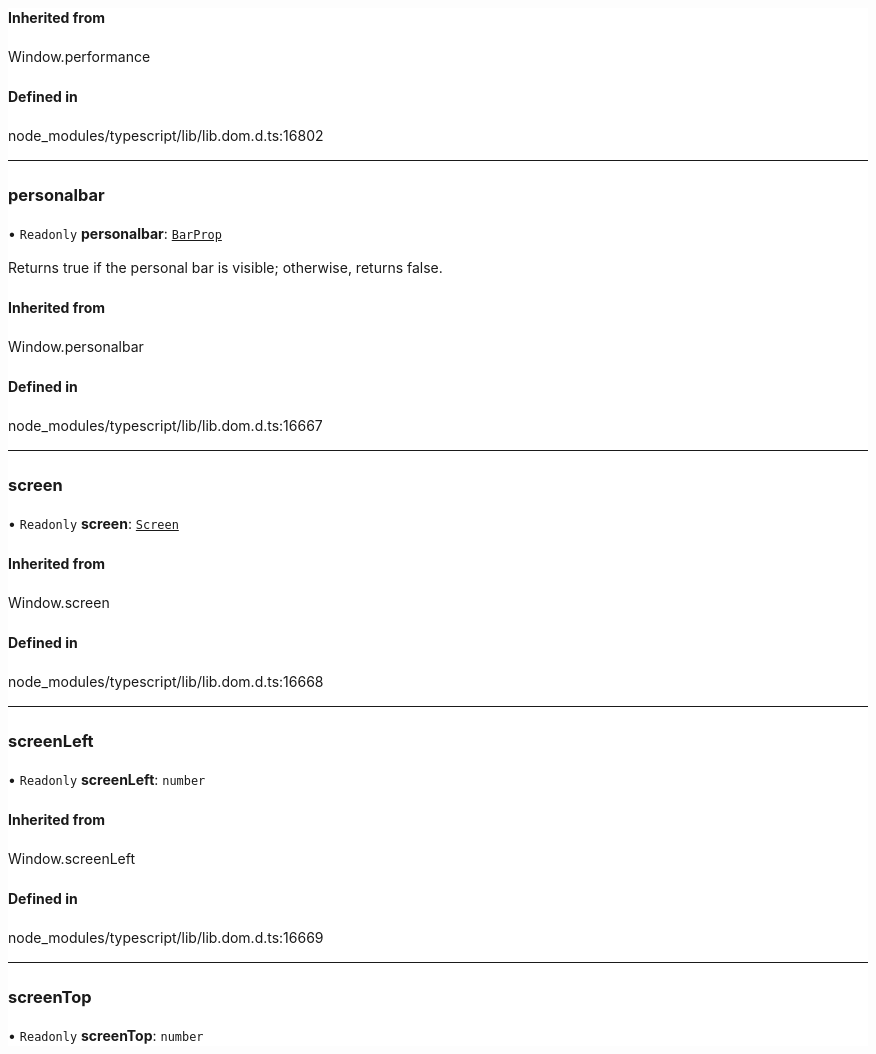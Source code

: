 #### Inherited from

Window.performance

#### Defined in

node_modules/typescript/lib/lib.dom.d.ts:16802

___

### personalbar

• `Readonly` **personalbar**: [`BarProp`](../modules/input._internal_.md#barprop)

Returns true if the personal bar is visible; otherwise, returns false.

#### Inherited from

Window.personalbar

#### Defined in

node_modules/typescript/lib/lib.dom.d.ts:16667

___

### screen

• `Readonly` **screen**: [`Screen`](../modules/input._internal_.md#screen)

#### Inherited from

Window.screen

#### Defined in

node_modules/typescript/lib/lib.dom.d.ts:16668

___

### screenLeft

• `Readonly` **screenLeft**: `number`

#### Inherited from

Window.screenLeft

#### Defined in

node_modules/typescript/lib/lib.dom.d.ts:16669

___

### screenTop

• `Readonly` **screenTop**: `number`
